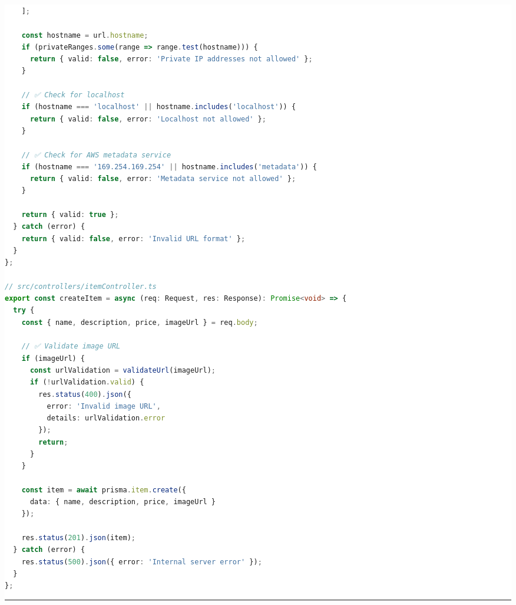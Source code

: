 ```typescript
    ];
    
    const hostname = url.hostname;
    if (privateRanges.some(range => range.test(hostname))) {
      return { valid: false, error: 'Private IP addresses not allowed' };
    }
    
    // ✅ Check for localhost
    if (hostname === 'localhost' || hostname.includes('localhost')) {
      return { valid: false, error: 'Localhost not allowed' };
    }
    
    // ✅ Check for AWS metadata service
    if (hostname === '169.254.169.254' || hostname.includes('metadata')) {
      return { valid: false, error: 'Metadata service not allowed' };
    }
    
    return { valid: true };
  } catch (error) {
    return { valid: false, error: 'Invalid URL format' };
  }
};

// src/controllers/itemController.ts
export const createItem = async (req: Request, res: Response): Promise<void> => {
  try {
    const { name, description, price, imageUrl } = req.body;
    
    // ✅ Validate image URL
    if (imageUrl) {
      const urlValidation = validateUrl(imageUrl);
      if (!urlValidation.valid) {
        res.status(400).json({ 
          error: 'Invalid image URL', 
          details: urlValidation.error 
        });
        return;
      }
    }
    
    const item = await prisma.item.create({
      data: { name, description, price, imageUrl }
    });
    
    res.status(201).json(item);
  } catch (error) {
    res.status(500).json({ error: 'Internal server error' });
  }
};
```

---